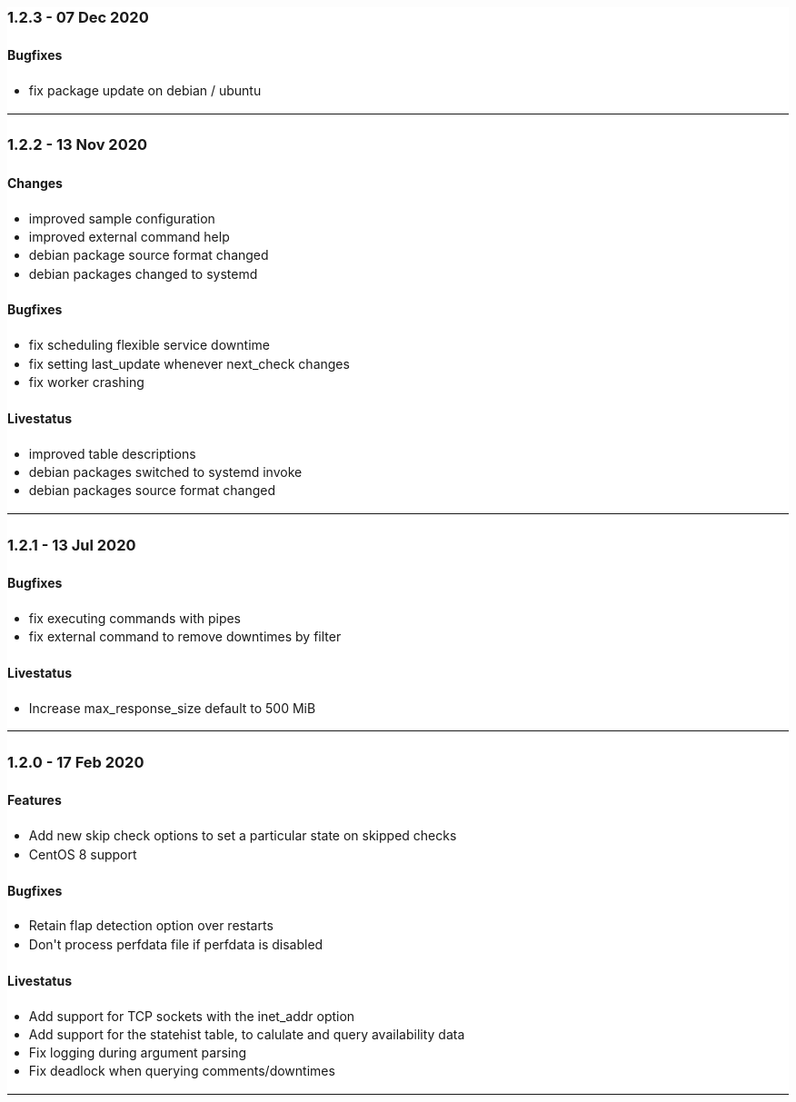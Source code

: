 
### 1.2.3 - 07 Dec 2020
#### Bugfixes
- fix package update on debian / ubuntu

---

### 1.2.2 - 13 Nov 2020
#### Changes
- improved sample configuration
- improved external command help
- debian package source format changed
- debian packages changed to systemd

#### Bugfixes
- fix scheduling flexible service downtime
- fix setting last_update whenever next_check changes
- fix worker crashing

#### Livestatus
- improved table descriptions
- debian packages switched to systemd invoke
- debian packages source format changed

---

### 1.2.1 - 13 Jul 2020
#### Bugfixes
- fix executing commands with pipes
- fix external command to remove downtimes by filter

#### Livestatus
- Increase max_response_size default to 500 MiB

---

### 1.2.0 - 17 Feb 2020
#### Features
- Add new skip check options to set a particular state on skipped checks
- CentOS 8 support

#### Bugfixes
- Retain flap detection option over restarts
- Don't process perfdata file if perfdata is disabled

#### Livestatus
- Add support for TCP sockets with the inet_addr option
- Add support for the statehist table, to calulate and query availability data
- Fix logging during argument parsing
- Fix deadlock when querying comments/downtimes

---